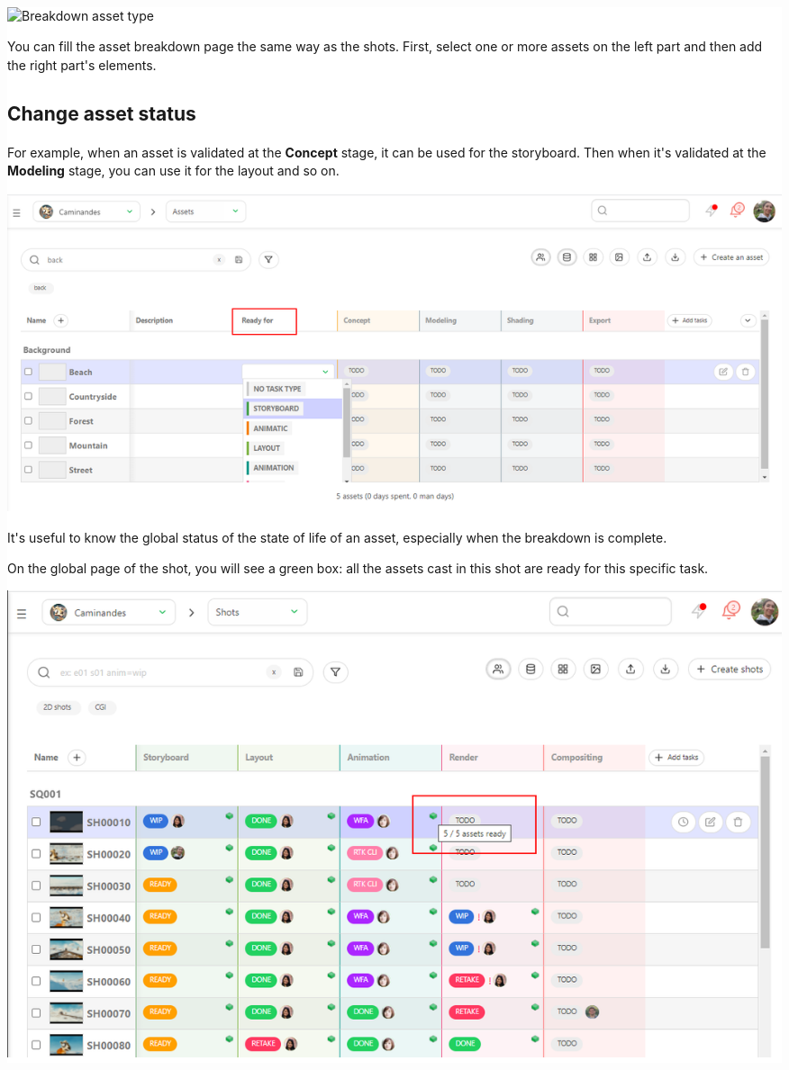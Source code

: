 ![Breakdown asset type](../img/getting-started/breakdown_asset_menu_type.png)

You can fill the asset breakdown page the same way as the shots. First, select one or more assets on the left part and then add the right part's elements.

## Change asset status

For example, when an asset is validated at the **Concept** stage, it can be used for the storyboard. 
Then when it's validated at the **Modeling** stage, you can use it for the layout and so on.

![Asset Status](../img/getting-started/asset_status.png)

It's useful to know the global status of the state of life of an asset, especially when the breakdown is complete.

On the global page of the shot, you will see a green box: all the assets cast in this shot are ready for this specific task.

![Asset Status](../img/getting-started/asset_status_box.png)
